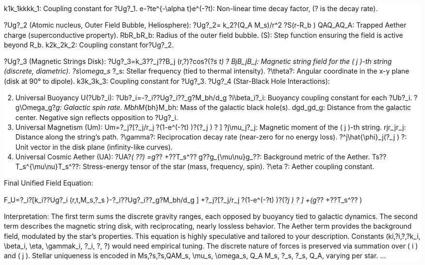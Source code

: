  k1k_1kkkk_1: Coupling constant for ?Ug?_1.
 e-?te^{-\alpha t}e^(-?t): Non-linear time decay factor, (? is the decay rate).

 ?Ug?_2 (Atomic nucleus, Outer Field Bubble, Heliosphere):
?Ug?_2= k_2?(Q_A M_s)/r^2 ?S(r-R_b )
 QAQ_AQ_A: Trapped Aether charge (superconductive property).
 RbR_bR_b: Radius of the outer field bubble.
 (S): Step function ensuring the field is active beyond R_b.
 k2k_2k_2: Coupling constant for?Ug?_2.

 ?Ug?_3 (Magnetic Strings Disk):
?Ug?_3=k_3??_j??B_j (r,?)?cos?(?_s t) ?
 BjB_jB_j: Magnetic string field for the ( j )-th string (discrete, diametric).
 ?s\omega_s_ ?_s: Stellar frequency (tied to thermal intensity).
 ?\theta?: Angular coordinate in the x-y plane (disk at 90° to dipole).
 k3k_3k_3: Coupling constant for ?Ug?_3.
 ?Ug?_4 (Star-Black Hole Interactions):


2. Universal Buoyancy U(?Ub?_i):
?Ub?_i=-?_i??Ug?_i??_g?M_bh/d_g 
 ?i\beta_i?_i: Buoyancy coupling constant for each ?Ub?_i.
 ?g\Omega_g?_g: Galactic spin rate.
 MbhM_{bh}M_bh: Mass of the galactic black hole(s).
 dgd_gd_g: Distance from the galactic center.
 Negative sign reflects opposition to ?Ug?_i.
3. Universal Magnetism (Um):
Um=?_j?[?_j/r_j ?(1-e^(-?t) )?(?_j ) ? ] 
 ?j\mu_j?_j: Magnetic moment of the ( j )-th string.
 rjr_jr_j: Distance along the string’s path.
 ?\gamma?: Reciprocation decay rate (near-zero for no energy loss).
 ?^j\hat{\phi}_j(?_j ) ?: Unit vector in the disk plane (infinity-like curves).
4. Universal Cosmic Aether (UA):
?UA?_( ??) =g_?? +??T_s^??
 g??g_{\mu\nu}g_??: Background metric of the Aether.
 Ts??T_s^{\mu\nu}T_s^??: Stress-energy tensor of the star (mass, frequency, spin).
 ?\eta ?: Aether coupling constant.

Final Unified Field Equation:

F_U=?_i?[k_i??Ug?_i (r,t,M_s,?_s )-?_i??Ug?_i??_g?M_bh/d_g   ] +?_j?[?_j/r_j ?(1-e^(-?t) )?(?_j ) ? ] +(g_??  +??T_s^?? )

Interpretation:
 The first term sums the discrete gravity ranges, each opposed by buoyancy tied to galactic dynamics.
 The second term describes the magnetic string disk, with reciprocating, nearly lossless behavior.
 The Aether term provides the background field, modulated by the star’s properties.
 This equation is highly speculative and tailored to your description. Constants (ki,?i,?,?k_i, \beta_i, \eta, \gammak_i, ?_i, ?, ?) would need empirical tuning.
 The discrete nature of forces is preserved via summation over ( i ) and ( j ).
 Stellar uniqueness is encoded in 
Ms,?s,?s,QAM_s, \mu_s, \omega_s, Q_A M_s, ?_s, ?_s, Q_A, varying per star.
…
